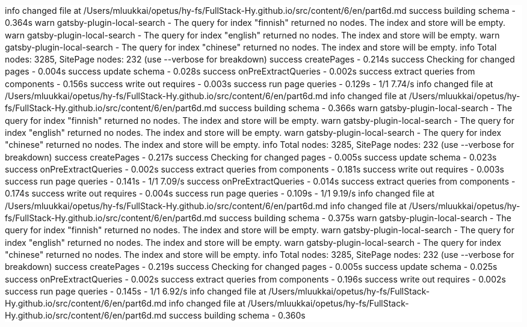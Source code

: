 info changed file at
/Users/mluukkai/opetus/hy-fs/FullStack-Hy.github.io/src/content/6/en/part6d.md
success building schema - 0.364s
warn gatsby-plugin-local-search - The query for index "finnish" returned no
nodes. The index and store will be empty.
warn gatsby-plugin-local-search - The query for index "english" returned no
nodes. The index and store will be empty.
warn gatsby-plugin-local-search - The query for index "chinese" returned no
nodes. The index and store will be empty.
info Total nodes: 3285, SitePage nodes: 232 (use --verbose for breakdown)
success createPages - 0.214s
success Checking for changed pages - 0.004s
success update schema - 0.028s
success onPreExtractQueries - 0.002s
success extract queries from components - 0.156s
success write out requires - 0.003s
success run page queries - 0.129s - 1/1 7.74/s
info changed file at
/Users/mluukkai/opetus/hy-fs/FullStack-Hy.github.io/src/content/6/en/part6d.md
info changed file at
/Users/mluukkai/opetus/hy-fs/FullStack-Hy.github.io/src/content/6/en/part6d.md
success building schema - 0.366s
warn gatsby-plugin-local-search - The query for index "finnish" returned no
nodes. The index and store will be empty.
warn gatsby-plugin-local-search - The query for index "english" returned no
nodes. The index and store will be empty.
warn gatsby-plugin-local-search - The query for index "chinese" returned no
nodes. The index and store will be empty.
info Total nodes: 3285, SitePage nodes: 232 (use --verbose for breakdown)
success createPages - 0.217s
success Checking for changed pages - 0.005s
success update schema - 0.023s
success onPreExtractQueries - 0.002s
success extract queries from components - 0.181s
success write out requires - 0.003s
success run page queries - 0.141s - 1/1 7.09/s
success onPreExtractQueries - 0.014s
success extract queries from components - 0.174s
success write out requires - 0.004s
success run page queries - 0.109s - 1/1 9.19/s
info changed file at
/Users/mluukkai/opetus/hy-fs/FullStack-Hy.github.io/src/content/6/en/part6d.md
info changed file at
/Users/mluukkai/opetus/hy-fs/FullStack-Hy.github.io/src/content/6/en/part6d.md
success building schema - 0.375s
warn gatsby-plugin-local-search - The query for index "finnish" returned no
nodes. The index and store will be empty.
warn gatsby-plugin-local-search - The query for index "english" returned no
nodes. The index and store will be empty.
warn gatsby-plugin-local-search - The query for index "chinese" returned no
nodes. The index and store will be empty.
info Total nodes: 3285, SitePage nodes: 232 (use --verbose for breakdown)
success createPages - 0.219s
success Checking for changed pages - 0.005s
success update schema - 0.025s
success onPreExtractQueries - 0.002s
success extract queries from components - 0.196s
success write out requires - 0.002s
success run page queries - 0.145s - 1/1 6.92/s
info changed file at
/Users/mluukkai/opetus/hy-fs/FullStack-Hy.github.io/src/content/6/en/part6d.md
info changed file at
/Users/mluukkai/opetus/hy-fs/FullStack-Hy.github.io/src/content/6/en/part6d.md
success building schema - 0.360s